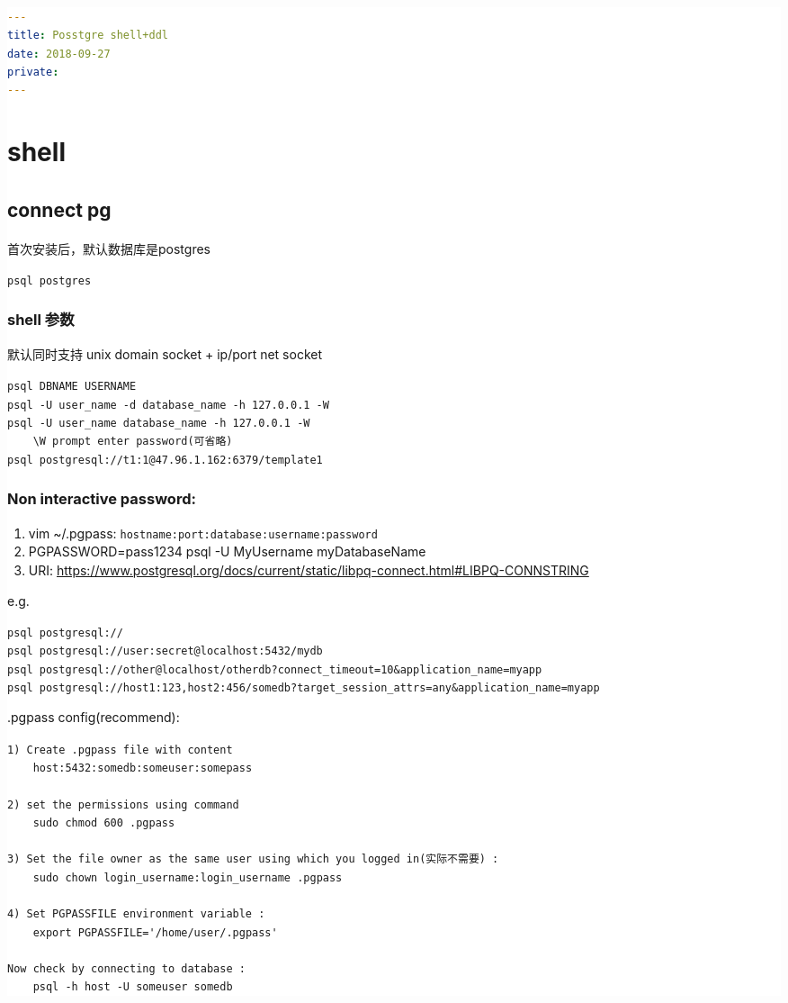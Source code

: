 ```yaml
---
title: Posstgre shell+ddl
date: 2018-09-27
private:
---
```

# shell

## connect pg
首次安装后，默认数据库是postgres

    psql postgres

### shell 参数
默认同时支持 unix domain socket + ip/port net socket

    psql DBNAME USERNAME
    psql -U user_name -d database_name -h 127.0.0.1 -W
    psql -U user_name database_name -h 127.0.0.1 -W
        \W prompt enter password(可省略)
    psql postgresql://t1:1@47.96.1.162:6379/template1

### Non interactive password:

1. vim ~/.pgpass:
    `hostname:port:database:username:password`
2. PGPASSWORD=pass1234 psql -U MyUsername myDatabaseName
3. URI: https://www.postgresql.org/docs/current/static/libpq-connect.html#LIBPQ-CONNSTRING

e.g.

    psql postgresql://
    psql postgresql://user:secret@localhost:5432/mydb
    psql postgresql://other@localhost/otherdb?connect_timeout=10&application_name=myapp
    psql postgresql://host1:123,host2:456/somedb?target_session_attrs=any&application_name=myapp

.pgpass config(recommend):

    1) Create .pgpass file with content
        host:5432:somedb:someuser:somepass

    2) set the permissions using command
        sudo chmod 600 .pgpass

    3) Set the file owner as the same user using which you logged in(实际不需要) :
        sudo chown login_username:login_username .pgpass

    4) Set PGPASSFILE environment variable :
        export PGPASSFILE='/home/user/.pgpass'

    Now check by connecting to database :
        psql -h host -U someuser somedb

